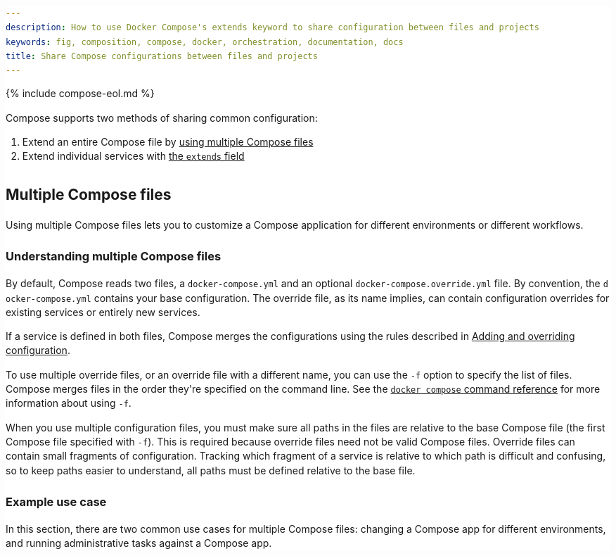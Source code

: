 ```yaml
---
description: How to use Docker Compose's extends keyword to share configuration between files and projects
keywords: fig, composition, compose, docker, orchestration, documentation, docs
title: Share Compose configurations between files and projects
---
```

{% include compose-eol.md %}

Compose supports two methods of sharing common configuration:

1. Extend an entire Compose file by
   [using multiple Compose files](extends.md#multiple-compose-files)
2. Extend individual services with [the `extends` field](extends.md#extending-services)


## Multiple Compose files

Using multiple Compose files lets you to customize a Compose application
for different environments or different workflows.

### Understanding multiple Compose files

By default, Compose reads two files, a `docker-compose.yml` and an optional
`docker-compose.override.yml` file. By convention, the `docker-compose.yml`
contains your base configuration. The override file, as its name implies, can
contain configuration overrides for existing services or entirely new
services.

If a service is defined in both files, Compose merges the configurations using
the rules described in
[Adding and overriding configuration](extends.md#adding-and-overriding-configuration).

To use multiple override files, or an override file with a different name, you
can use the `-f` option to specify the list of files. Compose merges files in
the order they're specified on the command line. See the
[`docker compose` command reference](reference/index.md) for more information
about using `-f`.

When you use multiple configuration files, you must make sure all paths in the
files are relative to the base Compose file (the first Compose file specified
with `-f`). This is required because override files need not be valid
Compose files. Override files can contain small fragments of configuration.
Tracking which fragment of a service is relative to which path is difficult and
confusing, so to keep paths easier to understand, all paths must be defined
relative to the base file.

### Example use case

In this section, there are two common use cases for multiple Compose files: changing a
Compose app for different environments, and running administrative tasks
against a Compose app.
